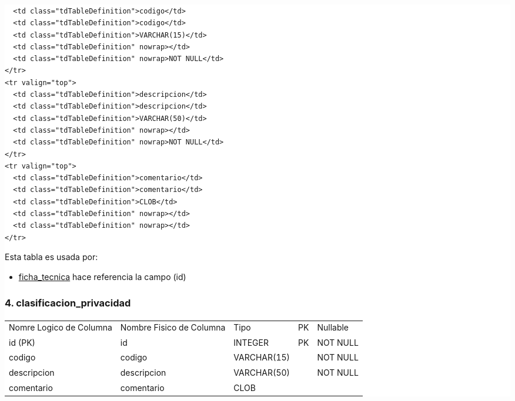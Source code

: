       <td class="tdTableDefinition">codigo</td>
      <td class="tdTableDefinition">codigo</td>
      <td class="tdTableDefinition">VARCHAR(15)</td>
      <td class="tdTableDefinition" nowrap></td>
      <td class="tdTableDefinition" nowrap>NOT NULL</td>
    </tr>
    <tr valign="top">
      <td class="tdTableDefinition">descripcion</td>
      <td class="tdTableDefinition">descripcion</td>
      <td class="tdTableDefinition">VARCHAR(50)</td>
      <td class="tdTableDefinition" nowrap></td>
      <td class="tdTableDefinition" nowrap>NOT NULL</td>
    </tr>
    <tr valign="top">
      <td class="tdTableDefinition">comentario</td>
      <td class="tdTableDefinition">comentario</td>
      <td class="tdTableDefinition">CLOB</td>
      <td class="tdTableDefinition" nowrap></td>
      <td class="tdTableDefinition" nowrap></td>
    </tr>
  </table>
  
    
  Esta tabla es usada por: 
  
  <ul>
      <li> <a href="#ficha_tecnica">ficha_tecnica</a>  hace referencia la campo (id)</li>
    </ul>
  

  <h3>4. clasificacion_privacidad<a name="clasificacion_privacidad"></a></h3>


  <table class="tableDefinition" width="100%">
    <tr>
      <td class="tdTableHeading tdLogicalColName">Nomre Logico de Columna</td>
      <td class="tdTableHeading tdPhysicalColName">Nombre Fisico de Columna</td>
      <td class="tdTableHeading tdDataType">Tipo</td>
      <td class="tdTableHeading tdPkFlag">PK</td>
      <td class="tdTableHeading tdNullFlag">Nullable</td>
    </tr>
    <tr valign="top">
      <td class="tdTableDefinition">id (PK)</td>
      <td class="tdTableDefinition">id</td>
      <td class="tdTableDefinition">INTEGER</td>
      <td class="tdTableDefinition" nowrap>PK</td>
      <td class="tdTableDefinition" nowrap>NOT NULL</td>
    </tr>
    <tr valign="top">
      <td class="tdTableDefinition">codigo</td>
      <td class="tdTableDefinition">codigo</td>
      <td class="tdTableDefinition">VARCHAR(15)</td>
      <td class="tdTableDefinition" nowrap></td>
      <td class="tdTableDefinition" nowrap>NOT NULL</td>
    </tr>
    <tr valign="top">
      <td class="tdTableDefinition">descripcion</td>
      <td class="tdTableDefinition">descripcion</td>
      <td class="tdTableDefinition">VARCHAR(50)</td>
      <td class="tdTableDefinition" nowrap></td>
      <td class="tdTableDefinition" nowrap>NOT NULL</td>
    </tr>
    <tr valign="top">
      <td class="tdTableDefinition">comentario</td>
      <td class="tdTableDefinition">comentario</td>
      <td class="tdTableDefinition">CLOB</td>
      <td class="tdTableDefinition" nowrap></td>